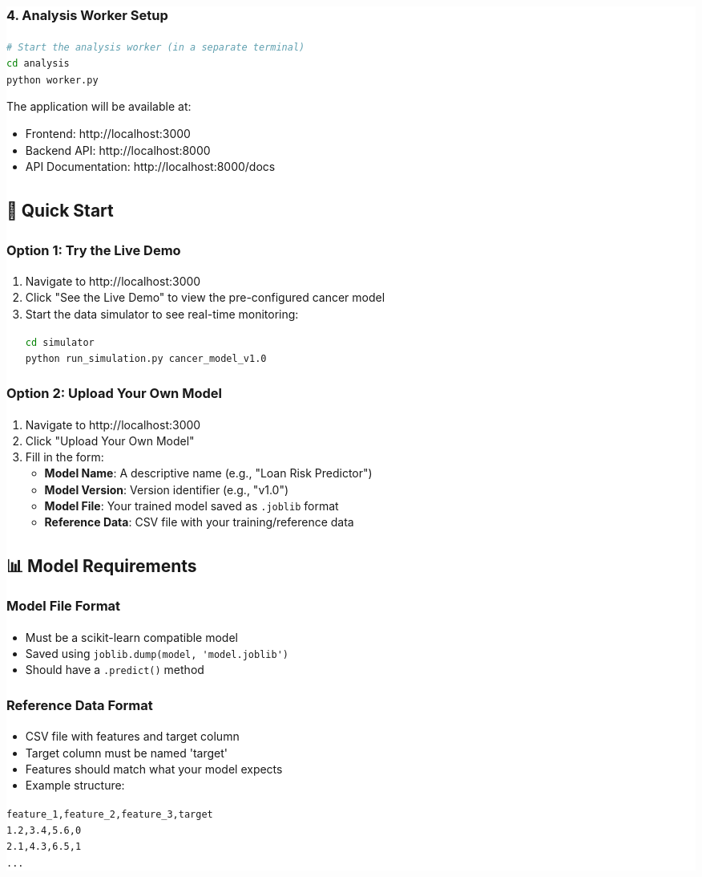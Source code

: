 ### 4. Analysis Worker Setup
```bash
# Start the analysis worker (in a separate terminal)
cd analysis
python worker.py
```

The application will be available at:
- Frontend: http://localhost:3000
- Backend API: http://localhost:8000
- API Documentation: http://localhost:8000/docs

## 🎯 Quick Start

### Option 1: Try the Live Demo
1. Navigate to http://localhost:3000
2. Click "See the Live Demo" to view the pre-configured cancer model
3. Start the data simulator to see real-time monitoring:
   ```bash
   cd simulator
   python run_simulation.py cancer_model_v1.0
   ```

### Option 2: Upload Your Own Model
1. Navigate to http://localhost:3000
2. Click "Upload Your Own Model"
3. Fill in the form:
   - **Model Name**: A descriptive name (e.g., "Loan Risk Predictor")
   - **Model Version**: Version identifier (e.g., "v1.0")
   - **Model File**: Your trained model saved as `.joblib` format
   - **Reference Data**: CSV file with your training/reference data

## 📊 Model Requirements

### Model File Format
- Must be a scikit-learn compatible model
- Saved using `joblib.dump(model, 'model.joblib')`
- Should have a `.predict()` method

### Reference Data Format
- CSV file with features and target column
- Target column must be named 'target'
- Features should match what your model expects
- Example structure:
```csv
feature_1,feature_2,feature_3,target
1.2,3.4,5.6,0
2.1,4.3,6.5,1
...
```
